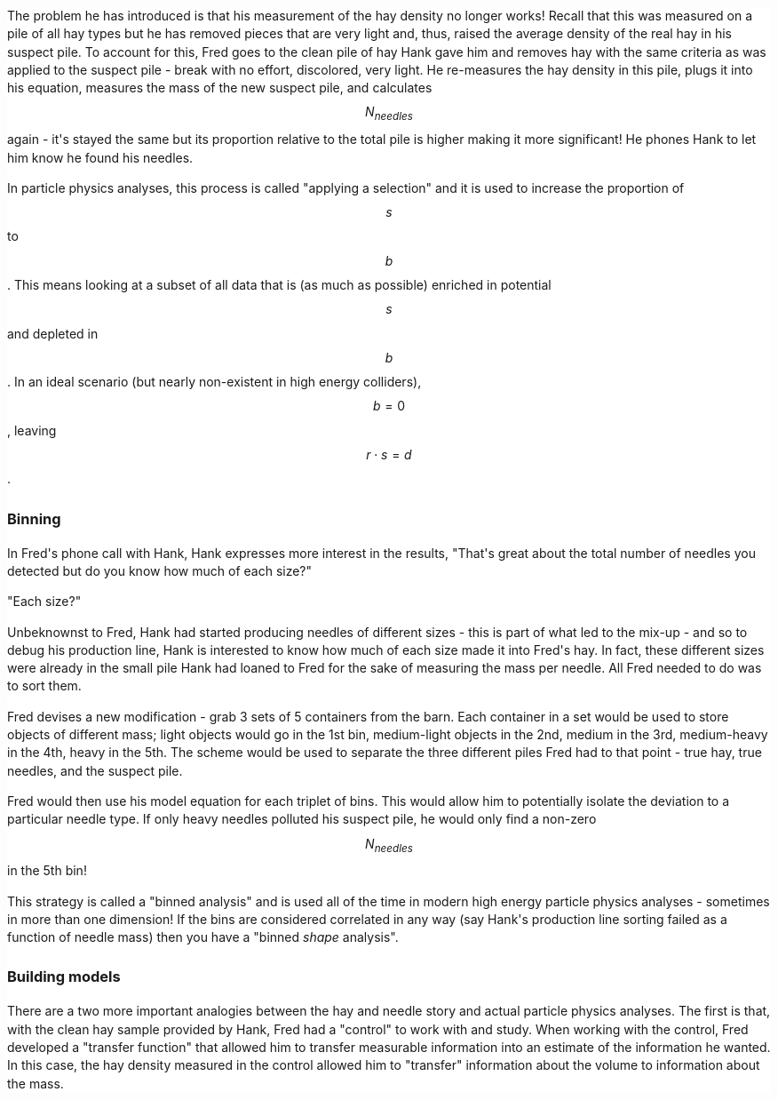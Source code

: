 The problem he has introduced is that his measurement of the hay density no longer works! Recall
that this was measured on a pile of all hay types but he has removed pieces that are very light and,
thus, raised the average density of the real hay in his suspect pile. To account for this, Fred goes to the
clean pile of hay Hank gave him and removes hay with the same criteria as was applied to the suspect pile - 
break with no effort, discolored, very light. He re-measures the hay density in this pile, plugs it into his equation,
measures the mass of the new suspect pile, and calculates $$N_{needles}$$ again - it's stayed the same but its proportion relative to the total pile
is higher making it more significant! He phones Hank to let him know he found his needles.

In particle physics analyses, this process is called "applying a selection" and it is used to increase
the proportion of $$s$$ to $$b$$. This means looking at a subset of all data that is (as much as possible) enriched
in potential $$s$$ and depleted in $$b$$. In an ideal scenario (but nearly non-existent in high energy colliders), $$b = 0$$, leaving $$r \cdot s = d$$.

### Binning

In Fred's phone call with Hank, Hank expresses more interest in the results, "That's great
about the total number of needles you detected but do you know how much of each size?"

"Each size?"

Unbeknownst to Fred, Hank had started producing needles of different sizes - this is
part of what led to the mix-up - and so to debug his production line, Hank is interested to know 
how much of each size made it into Fred's hay. In fact, these different sizes were
already in the small pile Hank had loaned to Fred for the sake of measuring the mass per
needle. All Fred needed to do was to sort them.

Fred devises a new modification - grab 3 sets of 5 containers from the barn. Each container
in a set would be used to store objects of different mass; light objects would go in the 1st bin,
medium-light objects in the 2nd, medium in the 3rd, medium-heavy in the 4th, heavy in the 5th.
The scheme would be used to separate the three different piles Fred had to that point - 
true hay, true needles, and the suspect pile.

Fred would then use his model equation for each triplet of bins. This would allow him to potentially
isolate the deviation to a particular needle type. If only heavy needles polluted his suspect pile, he would only
find a non-zero $$N_{needles}$$ in the 5th bin!

This strategy is called a "binned analysis" and is used all of the time in modern high energy
particle physics analyses - sometimes in more than one dimension! If the bins are considered
correlated in any way (say Hank's production line sorting failed as a function of needle mass)
then you have a "binned *shape* analysis".

### Building models

There are a two more important analogies between the hay and needle story and actual particle physics
analyses. The first is that, with the clean hay sample provided by Hank, Fred had a "control" to work with
and study. When working with the control, Fred developed a "transfer function" that allowed him to transfer
measurable information into an estimate of the information he wanted. In this case, the hay density measured in
the control allowed him to "transfer" information about the volume to information about the mass.
